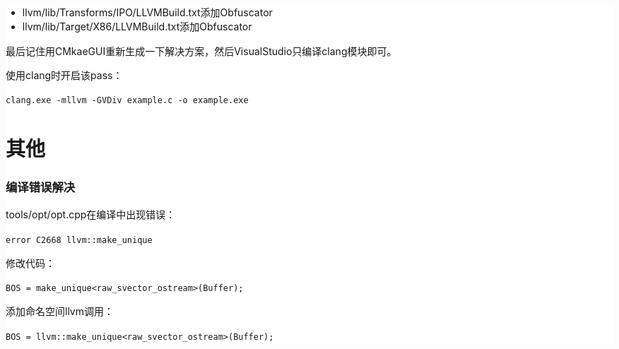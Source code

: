 - llvm/lib/Transforms/IPO/LLVMBuild.txt添加Obfuscator
- llvm/lib/Target/X86/LLVMBuild.txt添加Obfuscator

最后记住用CMkaeGUI重新生成一下解决方案，然后VisualStudio只编译clang模块即可。

使用clang时开启该pass：
```
clang.exe -mllvm -GVDiv example.c -o example.exe
```



# 其他
### 编译错误解决
tools/opt/opt.cpp在编译中出现错误：
```
error C2668 llvm::make_unique
```
修改代码：
```
BOS = make_unique<raw_svector_ostream>(Buffer);
```
添加命名空间llvm调用：
```
BOS = llvm::make_unique<raw_svector_ostream>(Buffer);
```